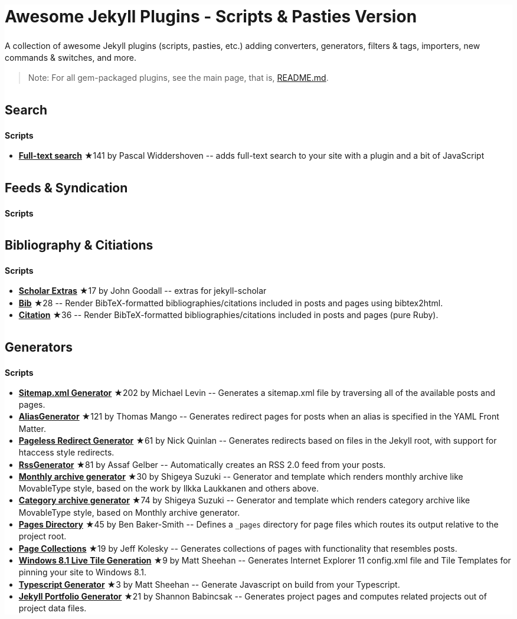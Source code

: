 # Awesome Jekyll Plugins - Scripts & Pasties Version

A collection of awesome Jekyll plugins (scripts, pasties, etc.) adding converters, generators, filters & tags,
importers, new commands & switches, and more.

> Note: For all gem-packaged plugins, see the main page, that is, [README.md](README.md).


## Search

**Scripts**

- [**Full-text search**](https://github.com/PascalW/jekyll_indextank) ★141 by Pascal Widdershoven -- adds full-text search to your site with a plugin and a bit of JavaScript


## Feeds & Syndication

**Scripts**

## Bibliography & Citiations

**Scripts**
- [**Scholar Extras**](https://github.com/jgoodall/jekyll-scholar-extras) ★17  by John Goodall  -- extras for jekyll-scholar
- [**Bib**](https://github.com/pablooliveira/bibjekyll) ★28 -- Render BibTeX-formatted bibliographies/citations included in posts and pages using bibtex2html.
- [**Citation**](https://github.com/archome/jekyll-citation) ★36 -- Render BibTeX-formatted bibliographies/citations included in posts and pages (pure Ruby).


## Generators

**Scripts**

- [**Sitemap.xml Generator**](https://github.com/kinnetica/jekyll-plugins) ★202 by Michael Levin -- Generates a sitemap.xml file by traversing all of the available posts and pages.
- [**AliasGenerator**](https://github.com/tsmango/jekyll_alias_generator) ★121 by Thomas Mango -- Generates redirect pages for posts when an alias is specified in the YAML Front Matter.
- [**Pageless Redirect Generator**](https://github.com/nquinlan/jekyll-pageless-redirects) ★61 by Nick Quinlan -- Generates redirects based on files in the Jekyll root, with support for htaccess style redirects.
- [**RssGenerator**](https://github.com/agelber/jekyll-rss) ★81 by Assaf Gelber -- Automatically creates an RSS 2.0 feed from your posts.
- [**Monthly archive generator**](https://github.com/shigeya/jekyll-monthly-archive-plugin) ★30 by Shigeya Suzuki -- Generator and template which renders monthly archive like MovableType style, based on the work by Ilkka Laukkanen and others above.
- [**Category archive generator**](https://github.com/shigeya/jekyll-category-archive-plugin) ★74 by Shigeya Suzuki -- Generator and template which renders category archive like MovableType style, based on Monthly archive generator.
- [**Pages Directory**](https://github.com/bbakersmith/jekyll-pages-directory) ★45 by Ben Baker-Smith -- Defines a `_pages` directory for page files which routes its output relative to the project root.
- [**Page Collections**](https://github.com/jeffkole/jekyll-page-collections) ★19 by Jeff Kolesky -- Generates collections of pages with functionality that resembles posts.
- [**Windows 8.1 Live Tile Generation**](https://github.com/sheehamj13/jekyll-live-tiles) ★9 by Matt Sheehan -- Generates Internet Explorer 11 config.xml file and Tile Templates for pinning your site to Windows 8.1.
- [**Typescript Generator**](https://github.com/sheehamj13/jekyll_ts) ★3 by Matt Sheehan -- Generate Javascript on build from your Typescript.
- [**Jekyll Portfolio Generator**](https://github.com/codeinpink/jekyll-portfolio-generator) ★21 by Shannon Babincsak -- Generates project pages and computes related projects out of project data files.